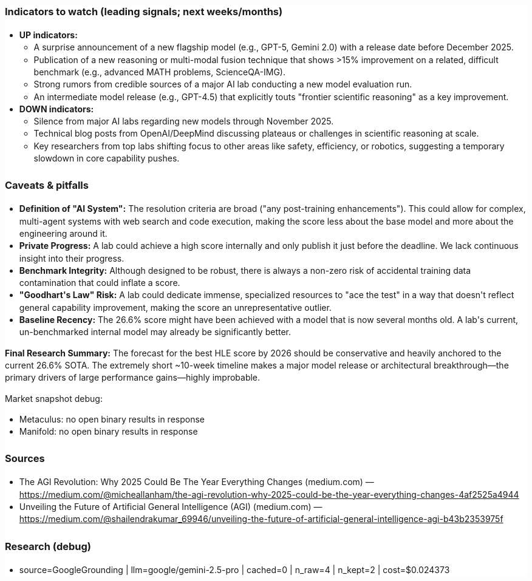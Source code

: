 ### Indicators to watch (leading signals; next weeks/months)
*   **UP indicators:**
    *   A surprise announcement of a new flagship model (e.g., GPT-5, Gemini 2.0) with a release date before December 2025.
    *   Publication of a new reasoning or multi-modal fusion technique that shows >15% improvement on a related, difficult benchmark (e.g., advanced MATH problems, ScienceQA-IMG).
    *   Strong rumors from credible sources of a major AI lab conducting a new model evaluation run.
    *   An intermediate model release (e.g., GPT-4.5) that explicitly touts "frontier scientific reasoning" as a key improvement.
*   **DOWN indicators:**
    *   Silence from major AI labs regarding new models through November 2025.
    *   Technical blog posts from OpenAI/DeepMind discussing plateaus or challenges in scientific reasoning at scale.
    *   Key researchers from top labs shifting focus to other areas like safety, efficiency, or robotics, suggesting a temporary slowdown in core capability pushes.

### Caveats & pitfalls
*   **Definition of "AI System":** The resolution criteria are broad ("any post-training enhancements"). This could allow for complex, multi-agent systems with web search and code execution, making the score less about the base model and more about the engineering around it.
*   **Private Progress:** A lab could achieve a high score internally and only publish it just before the deadline. We lack continuous insight into their progress.
*   **Benchmark Integrity:** Although designed to be robust, there is always a non-zero risk of accidental training data contamination that could inflate a score.
*   **"Goodhart's Law" Risk:** A lab could dedicate immense, specialized resources to "ace the test" in a way that doesn't reflect general capability improvement, making the score an unrepresentative outlier.
*   **Baseline Recency:** The 26.6% score might have been achieved with a model that is now several months old. A lab's current, un-benchmarked internal model may already be significantly better.

**Final Research Summary:**
The forecast for the best HLE score by 2026 should be conservative and heavily anchored to the current 26.6% SOTA. The extremely short ~10-week timeline makes a major model release or architectural breakthrough—the primary drivers of large performance gains—highly improbable.

Market snapshot debug:
- Metaculus: no open binary results in response
- Manifold: no open binary results in response

### Sources
- The AGI Revolution: Why 2025 Could Be The Year Everything Changes (medium.com) — https://medium.com/@micheallanham/the-agi-revolution-why-2025-could-be-the-year-everything-changes-4af2525a4944
- Unveiling the Future of Artificial General Intelligence (AGI) (medium.com) — https://medium.com/@shailendrakumar_69946/unveiling-the-future-of-artificial-general-intelligence-agi-b43b2353975f

### Research (debug)

- source=GoogleGrounding | llm=google/gemini-2.5-pro | cached=0 | n_raw=4 | n_kept=2 | cost=$0.024373
